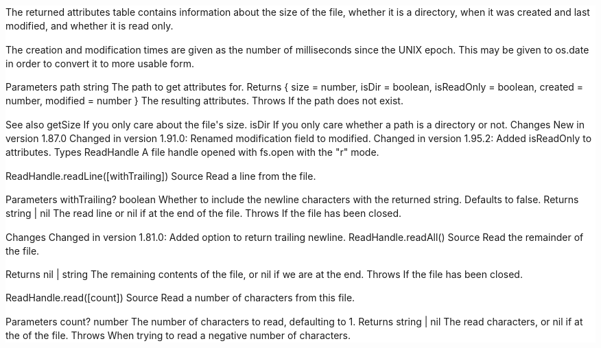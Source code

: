The returned attributes table contains information about the size of the file, whether it is a directory, when it was created and last modified, and whether it is read only.

The creation and modification times are given as the number of milliseconds since the UNIX epoch. This may be given to os.date in order to convert it to more usable form.

Parameters
path string The path to get attributes for.
Returns
{ size = number, isDir = boolean, isReadOnly = boolean, created = number, modified = number } The resulting attributes.
Throws
If the path does not exist.

See also
getSize If you only care about the file's size.
isDir If you only care whether a path is a directory or not.
Changes
New in version 1.87.0
Changed in version 1.91.0: Renamed modification field to modified.
Changed in version 1.95.2: Added isReadOnly to attributes.
Types
 ReadHandle
A file handle opened with fs.open with the "r" mode.

ReadHandle.readLine([withTrailing])
Source
Read a line from the file.

Parameters
withTrailing? boolean Whether to include the newline characters with the returned string. Defaults to false.
Returns
string | nil The read line or nil if at the end of the file.
Throws
If the file has been closed.

Changes
Changed in version 1.81.0: Added option to return trailing newline.
ReadHandle.readAll()
Source
Read the remainder of the file.

Returns
nil | string The remaining contents of the file, or nil if we are at the end.
Throws
If the file has been closed.

ReadHandle.read([count])
Source
Read a number of characters from this file.

Parameters
count? number The number of characters to read, defaulting to 1.
Returns
string | nil The read characters, or nil if at the of the file.
Throws
When trying to read a negative number of characters.
